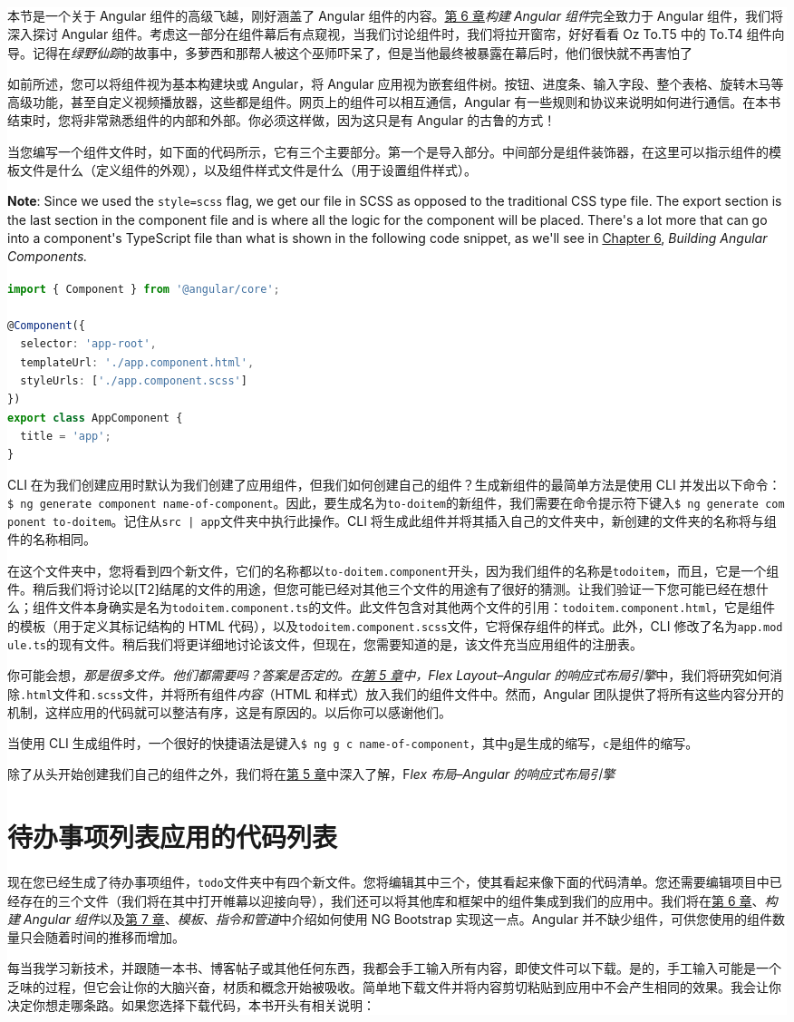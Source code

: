 

本节是一个关于 Angular 组件的高级飞越，刚好涵盖了 Angular 组件的内容。[第 6 章](06.html)*构建 Angular 组件*完全致力于 Angular 组件，我们将深入探讨 Angular 组件。考虑这一部分在组件幕后有点窥视，当我们讨论组件时，我们将拉开窗帘，好好看看 Oz To.T5 中的 To.T4 组件向导。记得在*绿野仙踪*的故事中，多萝西和那帮人被这个巫师吓呆了，但是当他最终被暴露在幕后时，他们很快就不再害怕了

如前所述，您可以将组件视为基本构建块或 Angular，将 Angular 应用视为嵌套组件树。按钮、进度条、输入字段、整个表格、旋转木马等高级功能，甚至自定义视频播放器，这些都是组件。网页上的组件可以相互通信，Angular 有一些规则和协议来说明如何进行通信。在本书结束时，您将非常熟悉组件的内部和外部。你必须这样做，因为这只是有 Angular 的古鲁的方式！

当您编写一个组件文件时，如下面的代码所示，它有三个主要部分。第一个是导入部分。中间部分是组件装饰器，在这里可以指示组件的模板文件是什么（定义组件的外观），以及组件样式文件是什么（用于设置组件样式）。

**Note**: Since we used the `style=scss` flag, we get our file in SCSS as opposed to the traditional CSS type file. The export section is the last section in the component file and is where all the logic for the component will be placed. There's a lot more that can go into a component's TypeScript file than what is shown in the following code snippet, as we'll see in [Chapter 6](06.html), *Building Angular Components.*

```ts
import { Component } from '@angular/core';

@Component({
  selector: 'app-root',
  templateUrl: './app.component.html',
  styleUrls: ['./app.component.scss']
})
export class AppComponent {
  title = 'app';
}
```

CLI 在为我们创建应用时默认为我们创建了应用组件，但我们如何创建自己的组件？生成新组件的最简单方法是使用 CLI 并发出以下命令：`$ ng generate component name-of-component`。因此，要生成名为`to-doitem`的新组件，我们需要在命令提示符下键入`$ ng generate component to-doitem`。记住从`src | app`文件夹中执行此操作。CLI 将生成此组件并将其插入自己的文件夹中，新创建的文件夹的名称将与组件的名称相同。

在这个文件夹中，您将看到四个新文件，它们的名称都以`to-doitem.component`开头，因为我们组件的名称是`todoitem`，而且，它是一个组件。稍后我们将讨论以[T2]结尾的文件的用途，但您可能已经对其他三个文件的用途有了很好的猜测。让我们验证一下您可能已经在想什么；组件文件本身确实是名为`todoitem.component.ts`的文件。此文件包含对其他两个文件的引用：`todoitem.component.html`，它是组件的模板（用于定义其标记结构的 HTML 代码），以及`todoitem.component.scss`文件，它将保存组件的样式。此外，CLI 修改了名为`app.module.ts`的现有文件。稍后我们将更详细地讨论该文件，但现在，您需要知道的是，该文件充当应用组件的注册表。

你可能会想，*那是很多文件。他们都需要吗？*答案是否定的。在[第 5 章](05.html)中，F*lex Layout–Angular 的响应式布局引擎*中，我们将研究如何消除`.html`文件和`.scss`文件，并将所有组件*内容*（HTML 和样式）放入我们的组件文件中。然而，Angular 团队提供了将所有这些内容分开的机制，这样应用的代码就可以整洁有序，这是有原因的。以后你可以感谢他们。

当使用 CLI 生成组件时，一个很好的快捷语法是键入`$ ng g c name-of-component`，其中`g`是生成的缩写，`c`是组件的缩写。

除了从头开始创建我们自己的组件之外，我们将在[第 5 章](05.html)中深入了解，F*lex 布局–Angular 的响应式布局引擎*



# 待办事项列表应用的代码列表



现在您已经生成了待办事项组件，`todo`文件夹中有四个新文件。您将编辑其中三个，使其看起来像下面的代码清单。您还需要编辑项目中已经存在的三个文件（我们将在其中打开帷幕以迎接向导），我们还可以将其他库和框架中的组件集成到我们的应用中。我们将在[第 6 章](06.html)、*构建 Angular 组件*以及[第 7 章](07.html)、*模板、指令和管道*中介绍如何使用 NG Bootstrap 实现这一点。Angular 并不缺少组件，可供您使用的组件数量只会随着时间的推移而增加。

每当我学习新技术，并跟随一本书、博客帖子或其他任何东西，我都会手工输入所有内容，即使文件可以下载。是的，手工输入可能是一个乏味的过程，但它会让你的大脑兴奋，材质和概念开始被吸收。简单地下载文件并将内容剪切粘贴到应用中不会产生相同的效果。我会让你决定你想走哪条路。如果您选择下载代码，本书开头有相关说明：
